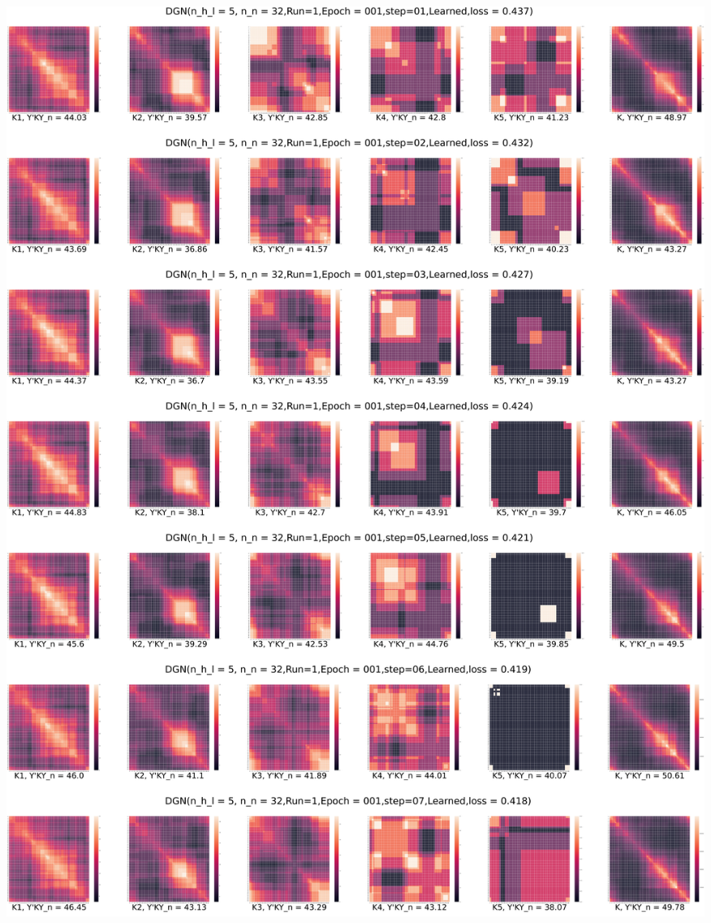 <p align="center"> <img src= 'all_figs/DGN(n_h_l = 5, n_n = 32,Run=1,Epoch = 001,step=01,Learned,loss = 0.437).png' /> </p>
<p align="center"> <img src= 'all_figs/DGN(n_h_l = 5, n_n = 32,Run=1,Epoch = 001,step=02,Learned,loss = 0.432).png' /> </p>
<p align="center"> <img src= 'all_figs/DGN(n_h_l = 5, n_n = 32,Run=1,Epoch = 001,step=03,Learned,loss = 0.427).png' /> </p>
<p align="center"> <img src= 'all_figs/DGN(n_h_l = 5, n_n = 32,Run=1,Epoch = 001,step=04,Learned,loss = 0.424).png' /> </p>
<p align="center"> <img src= 'all_figs/DGN(n_h_l = 5, n_n = 32,Run=1,Epoch = 001,step=05,Learned,loss = 0.421).png' /> </p>
<p align="center"> <img src= 'all_figs/DGN(n_h_l = 5, n_n = 32,Run=1,Epoch = 001,step=06,Learned,loss = 0.419).png' /> </p>
<p align="center"> <img src= 'all_figs/DGN(n_h_l = 5, n_n = 32,Run=1,Epoch = 001,step=07,Learned,loss = 0.418).png' /> </p>